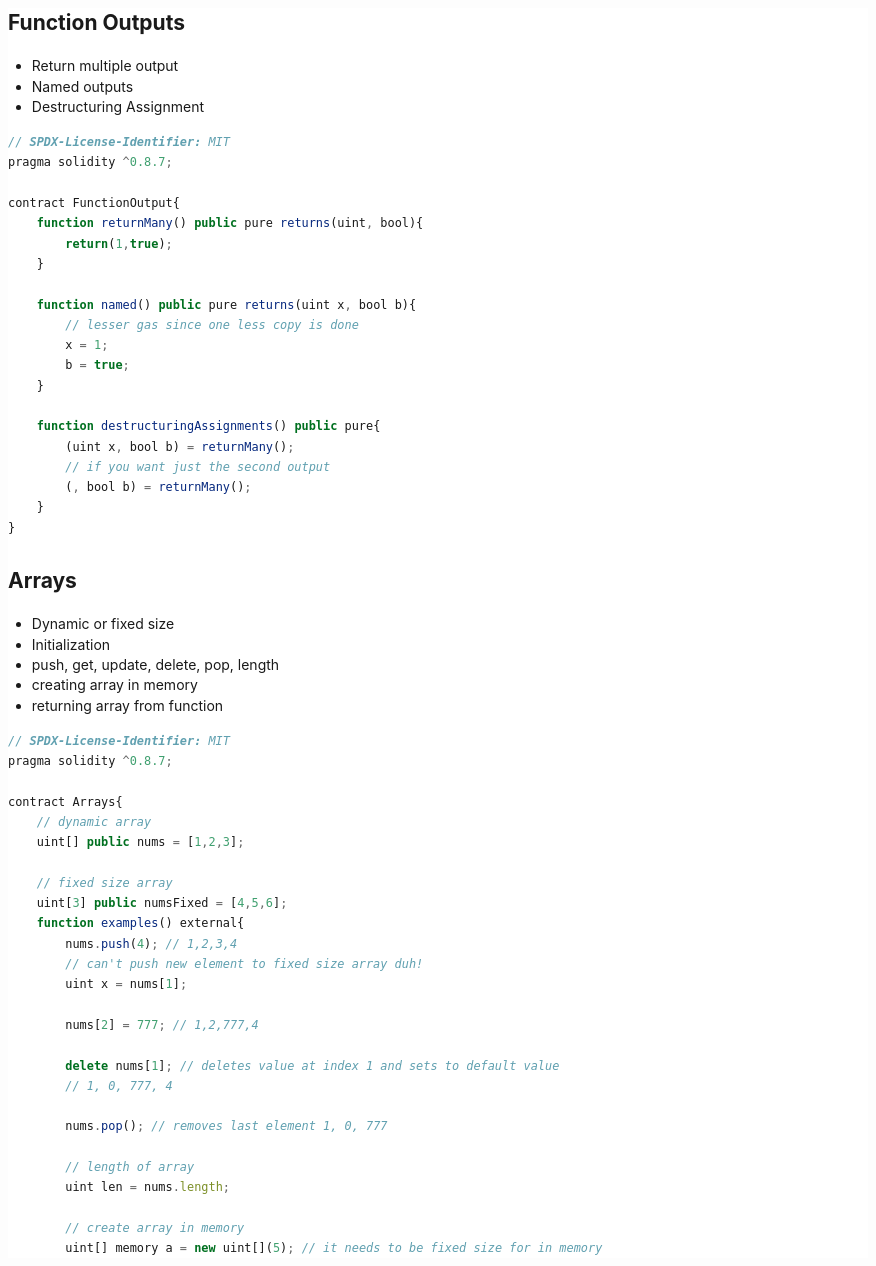 ## Function Outputs

- Return multiple output
- Named outputs
- Destructuring Assignment

```ts
// SPDX-License-Identifier: MIT
pragma solidity ^0.8.7;

contract FunctionOutput{
    function returnMany() public pure returns(uint, bool){
        return(1,true);
    }

    function named() public pure returns(uint x, bool b){
        // lesser gas since one less copy is done
        x = 1;
        b = true;
    }

    function destructuringAssignments() public pure{
        (uint x, bool b) = returnMany();
        // if you want just the second output
        (, bool b) = returnMany();
    }
}
```

## Arrays

- Dynamic or fixed size
- Initialization
- push, get, update, delete, pop, length
- creating array in memory
- returning array from function

```ts
// SPDX-License-Identifier: MIT
pragma solidity ^0.8.7;

contract Arrays{
    // dynamic array
    uint[] public nums = [1,2,3];

    // fixed size array
    uint[3] public numsFixed = [4,5,6];
    function examples() external{
        nums.push(4); // 1,2,3,4
        // can't push new element to fixed size array duh!
        uint x = nums[1];

        nums[2] = 777; // 1,2,777,4

        delete nums[1]; // deletes value at index 1 and sets to default value
        // 1, 0, 777, 4

        nums.pop(); // removes last element 1, 0, 777

        // length of array
        uint len = nums.length;

        // create array in memory
        uint[] memory a = new uint[](5); // it needs to be fixed size for in memory
```